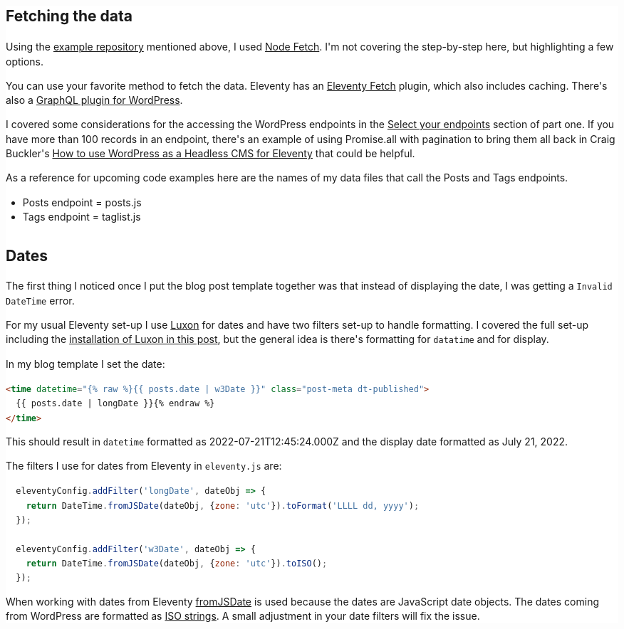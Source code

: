 ## Fetching the data
Using the [example repository](https://github.com/thedavedavies/Headless-WordPress-11ty) mentioned above, I used [Node Fetch](https://www.npmjs.com/package/node-fetch). I'm not covering the step-by-step here, but highlighting a few options.

You can use your favorite method to fetch the data. Eleventy has an [Eleventy Fetch](https://www.11ty.dev/docs/plugins/fetch/) plugin, which also includes caching. There's also a [GraphQL plugin for WordPress](https://www.wpgraphql.com/).

I covered some considerations for the accessing the WordPress endpoints in the [Select your endpoints](/articles/wordpress-and-eleventy-part-one-wordpress/#select-your-endpoints) section of part one. If you have more than 100 records in an endpoint, there's an example of using Promise.all with pagination to bring them all back in Craig Buckler's [How to use WordPress as a Headless CMS for Eleventy](https://www.sitepoint.com/wordpress-headless-cms-eleventy/) that could be helpful.

As a reference for upcoming code examples here are the names of my data files that call the Posts and Tags endpoints.
* Posts endpoint = posts.js
* Tags endpoint = taglist.js

## Dates
The first thing I noticed once I put the blog post template together was that instead of displaying the date, I was getting a `Invalid DateTime` error.

For my usual Eleventy set-up I use [Luxon](https://moment.github.io/luxon/api-docs/index.html#luxon) for dates and have two filters set-up to handle formatting. I covered the full set-up including the [installation of Luxon in this post](https://danabyerly.com/articles/time-is-on-your-side/#set-up), but the general idea is there's formatting for `datatime` and for display.

In my blog template I set the date:
```html
<time datetime="{% raw %}{{ posts.date | w3Date }}" class="post-meta dt-published">
  {{ posts.date | longDate }}{% endraw %}
</time>
```

This should result in `datetime` formatted as 2022-07-21T12:45:24.000Z and the display date formatted as July 21, 2022.

The filters I use for dates from Eleventy in `eleventy.js` are:
```js
  eleventyConfig.addFilter('longDate', dateObj => {
    return DateTime.fromJSDate(dateObj, {zone: 'utc'}).toFormat('LLLL dd, yyyy');
  });

  eleventyConfig.addFilter('w3Date', dateObj => {
    return DateTime.fromJSDate(dateObj, {zone: 'utc'}).toISO();
  });
```

When working with dates from Eleventy  [fromJSDate](https://moment.github.io/luxon/api-docs/index.html#datetimefromjsdate) is used because the dates are JavaScript date objects. The dates coming from WordPress are formatted as [ISO strings](https://developer.wordpress.org/rest-api/reference/posts/#schema). A small adjustment in your date filters will fix the issue.
